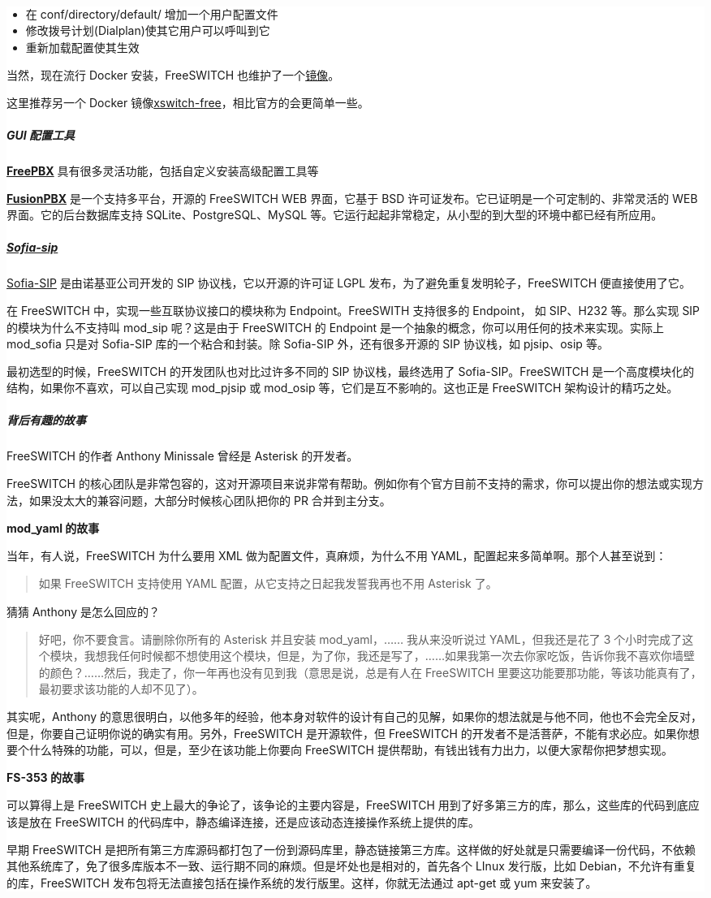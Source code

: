 - 在 conf/directory/default/ 增加一个用户配置文件
- 修改拨号计划(Dialplan)使其它用户可以呼叫到它
- 重新加载配置使其生效

当然，现在流行 Docker 安装，FreeSWITCH 也维护了一个[镜像](https://github.com/signalwire/freeswitch/tree/master/docker)。

这里推荐另一个 Docker 镜像[xswitch-free](https://github.com/rts-cn/xswitch-free)，相比官方的会更简单一些。

##### GUI 配置工具

**[FreePBX](https://www.freepbx.org/downloads/)**
具有很多灵活功能，包括自定义安装高级配置工具等

**[FusionPBX](https://www.fusionpbx.com/)**
是一个支持多平台，开源的 FreeSWITCH WEB 界面，它基于 BSD 许可证发布。它已证明是一个可定制的、非常灵活的 WEB 界面。它的后台数据库支持 SQLite、PostgreSQL、MySQL 等。它运行起起非常稳定，从小型的到大型的环境中都已经有所应用。

##### [Sofia-sip](https://github.com/FreeSWITCH/sofia-sip)

[Sofia-SIP](http://sofia-sip.sourceforge.net/) 是由诺基亚公司开发的 SIP 协议栈，它以开源的许可证 LGPL 发布，为了避免重复发明轮子，FreeSWITCH 便直接使用了它。

在 FreeSWITCH 中，实现一些互联协议接口的模块称为 Endpoint。FreeSWITH 支持很多的 Endpoint， 如 SIP、H232 等。那么实现 SIP 的模块为什么不支持叫 mod_sip 呢？这是由于 FreeSWITCH 的 Endpoint 是一个抽象的概念，你可以用任何的技术来实现。实际上 mod_sofia 只是对 Sofia-SIP 库的一个粘合和封装。除 Sofia-SIP 外，还有很多开源的 SIP 协议栈，如 pjsip、osip 等。

最初选型的时候，FreeSWITCH 的开发团队也对比过许多不同的 SIP 协议栈，最终选用了 Sofia-SIP。FreeSWITCH 是一个高度模块化的结构，如果你不喜欢，可以自己实现 mod_pjsip 或 mod_osip 等，它们是互不影响的。这也正是 FreeSWITCH 架构设计的精巧之处。

##### 背后有趣的故事

FreeSWITCH 的作者 Anthony Minissale 曾经是 Asterisk 的开发者。

FreeSWITCH 的核心团队是非常包容的，这对开源项目来说非常有帮助。例如你有个官方目前不支持的需求，你可以提出你的想法或实现方法，如果没太大的兼容问题，大部分时候核心团队把你的 PR 合并到主分支。

**mod_yaml 的故事**

当年，有人说，FreeSWITCH 为什么要用 XML 做为配置文件，真麻烦，为什么不用 YAML，配置起来多简单啊。那个人甚至说到：

> 如果 FreeSWITCH 支持使用 YAML 配置，从它支持之日起我发誓我再也不用 Asterisk 了。

猜猜 Anthony 是怎么回应的？

> 好吧，你不要食言。请删除你所有的 Asterisk 并且安装 mod_yaml，…… 我从来没听说过 YAML，但我还是花了 3 个小时完成了这个模块，我想我任何时候都不想使用这个模块，但是，为了你，我还是写了，……如果我第一次去你家吃饭，告诉你我不喜欢你墙壁的颜色？……然后，我走了，你一年再也没有见到我（意思是说，总是有人在 FreeSWITCH 里要这功能要那功能，等该功能真有了，最初要求该功能的人却不见了）。

其实呢，Anthony 的意思很明白，以他多年的经验，他本身对软件的设计有自己的见解，如果你的想法就是与他不同，他也不会完全反对，但是，你要自己证明你说的确实有用。另外，FreeSWITCH 是开源软件，但 FreeSWITCH 的开发者不是活菩萨，不能有求必应。如果你想要个什么特殊的功能，可以，但是，至少在该功能上你要向 FreeSWITCH 提供帮助，有钱出钱有力出力，以便大家帮你把梦想实现。

**FS-353 的故事**

可以算得上是 FreeSWITCH 史上最大的争论了，该争论的主要内容是，FreeSWITCH 用到了好多第三方的库，那么，这些库的代码到底应该是放在 FreeSWITCH 的代码库中，静态编译连接，还是应该动态连接操作系统上提供的库。

早期 FreeSWITCH 是把所有第三方库源码都打包了一份到源码库里，静态链接第三方库。这样做的好处就是只需要编译一份代码，不依赖其他系统库了，免了很多库版本不一致、运行期不同的麻烦。但是坏处也是相对的，首先各个 LInux 发行版，比如 Debian，不允许有重复的库，FreeSWITCH 发布包将无法直接包括在操作系统的发行版里。这样，你就无法通过 apt-get 或 yum 来安装了。
